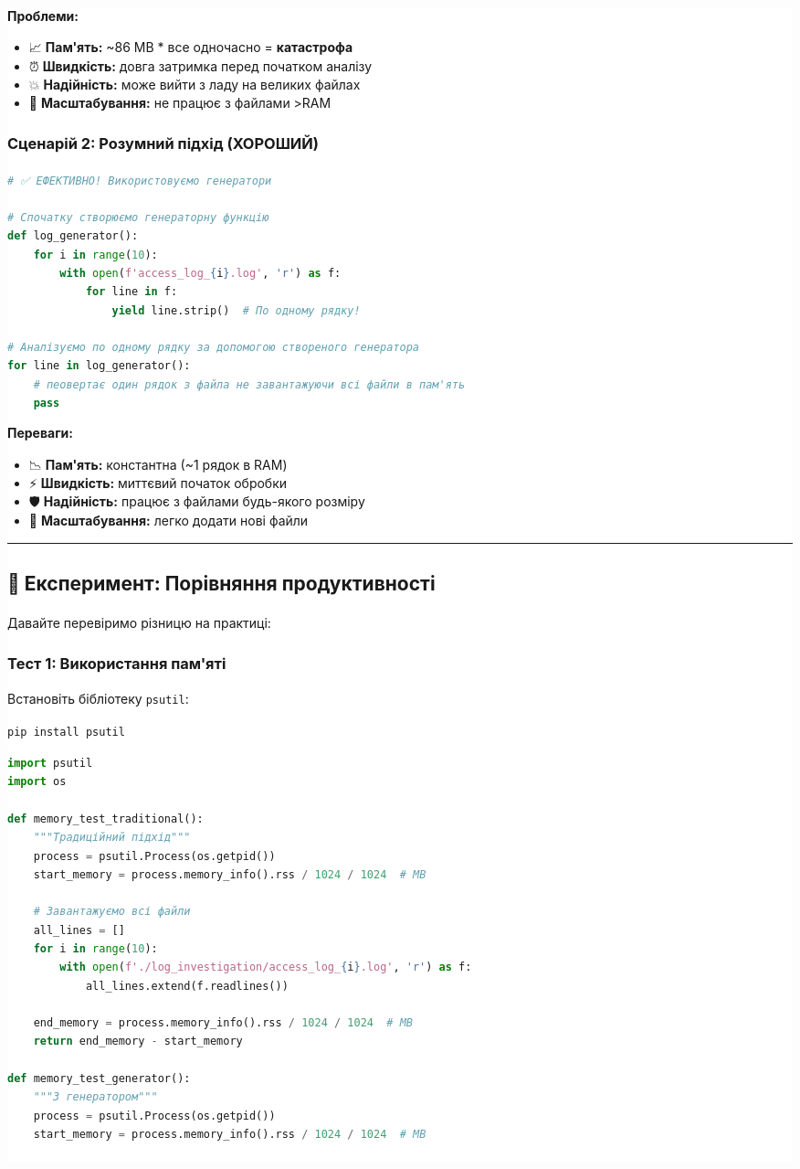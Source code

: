 **Проблеми:**
- 📈 **Пам'ять:** ~86 MB * все одночасно = **катастрофа**
- ⏰ **Швидкість:** довга затримка перед початком аналізу  
- 💥 **Надійність:** може вийти з ладу на великих файлах
- 🚫 **Масштабування:** не працює з файлами >RAM

### **Сценарій 2: Розумний підхід (ХОРОШИЙ)**
```python
# ✅ ЕФЕКТИВНО! Використовуємо генератори

# Спочатку створюємо генераторну функцію
def log_generator():
    for i in range(10):
        with open(f'access_log_{i}.log', 'r') as f:
            for line in f:
                yield line.strip()  # По одному рядку!

# Аналізуємо по одному рядку за допомогою створеного генератора
for line in log_generator():
    # пеовертає один рядок з файла не завантажуючи всі файли в пам'ять
    pass
```

**Переваги:**
- 📉 **Пам'ять:** константна (~1 рядок в RAM)
- ⚡ **Швидкість:** миттєвий початок обробки
- 🛡️ **Надійність:** працює з файлами будь-якого розміру
- 🔄 **Масштабування:** легко додати нові файли

---

## 🧪 **Експеримент: Порівняння продуктивності**

Давайте перевіримо різницю на практиці:

### **Тест 1: Використання пам'яті**

Встановіть бібліотеку `psutil`:

```bash
pip install psutil
```

```python
import psutil
import os

def memory_test_traditional():
    """Традиційний підхід"""
    process = psutil.Process(os.getpid())
    start_memory = process.memory_info().rss / 1024 / 1024  # MB
    
    # Завантажуємо всі файли
    all_lines = []
    for i in range(10):
        with open(f'./log_investigation/access_log_{i}.log', 'r') as f:
            all_lines.extend(f.readlines())
    
    end_memory = process.memory_info().rss / 1024 / 1024  # MB
    return end_memory - start_memory

def memory_test_generator():
    """З генератором"""
    process = psutil.Process(os.getpid())
    start_memory = process.memory_info().rss / 1024 / 1024  # MB
    
```